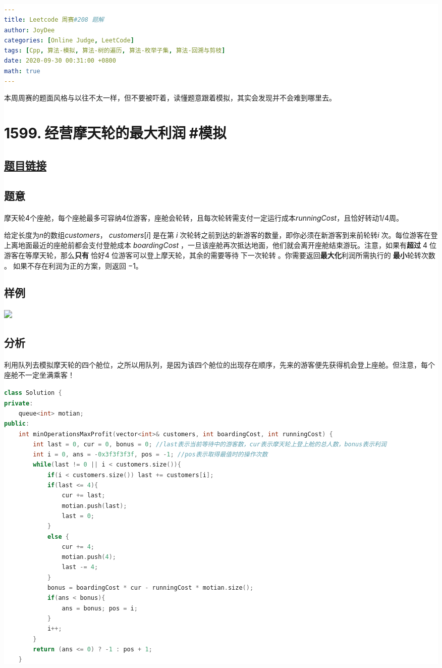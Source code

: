 ```yaml
---
title: Leetcode 周赛#208 题解
author: JoyDee
categories: [Online Judge, LeetCode]
tags: [Cpp, 算法-模拟, 算法-树的遍历, 算法-枚举子集, 算法-回溯与剪枝]
date: 2020-09-30 00:31:00 +0800
math: true
---
```


本周周赛的题面风格与以往不太一样，但不要被吓着，读懂题意跟着模拟，其实会发现并不会难到哪里去。

# 1599. 经营摩天轮的最大利润 #模拟

## [题目链接](https://leetcode-cn.com/problems/maximum-profit-of-operating-a-centennial-wheel/)

## 题意

摩天轮$4$个座舱，每个座舱最多可容纳$4$位游客，座舱会轮转，且每次轮转需支付一定运行成本$runningCost$，且恰好转动$1/4$周。

给定长度为$n$的数组$customers$， $customers[i]$ 是在第 $i$ 次轮转之前到达的新游客的数量，即你必须在新游客到来前轮转$i$ 次。每位游客在登上离地面最近的座舱前都会支付登舱成本 $boardingCost$ ，一旦该座舱再次抵达地面，他们就会离开座舱结束游玩。注意，如果有**超过** 4 位游客在等摩天轮，那么**只有** 恰好4 位游客可以登上摩天轮，其余的需要等待 下一次轮转 。你需要返回**最大化**利润所需执行的 **最小**轮转次数 。 如果不存在利润为正的方案，则返回 $-1$。

## 样例

<img src="https://gitee.com/j__strawhat/MyImages/raw/master/20200929235922.png"/>

## 分析

利用队列去模拟摩天轮的四个舱位，之所以用队列，是因为该四个舱位的出现存在顺序，先来的游客便先获得机会登上座舱。但注意，每个座舱不一定坐满乘客！

```c++
class Solution {
private:
    queue<int> motian;
public:
    int minOperationsMaxProfit(vector<int>& customers, int boardingCost, int runningCost) {
        int last = 0, cur = 0, bonus = 0; //last表示当前等待中的游客数，cur表示摩天轮上登上舱的总人数，bonus表示利润
        int i = 0, ans = -0x3f3f3f3f, pos = -1; //pos表示取得最值时的操作次数 
        while(last != 0 || i < customers.size()){
            if(i < customers.size()) last += customers[i];
            if(last <= 4){
                cur += last;
                motian.push(last);
                last = 0;
            } 
            else {
                cur += 4;
                motian.push(4);
                last -= 4;
            }
            bonus = boardingCost * cur - runningCost * motian.size();
            if(ans < bonus){
                ans = bonus; pos = i;
            }
            i++;
        }   
        return (ans <= 0) ? -1 : pos + 1;
    }
```